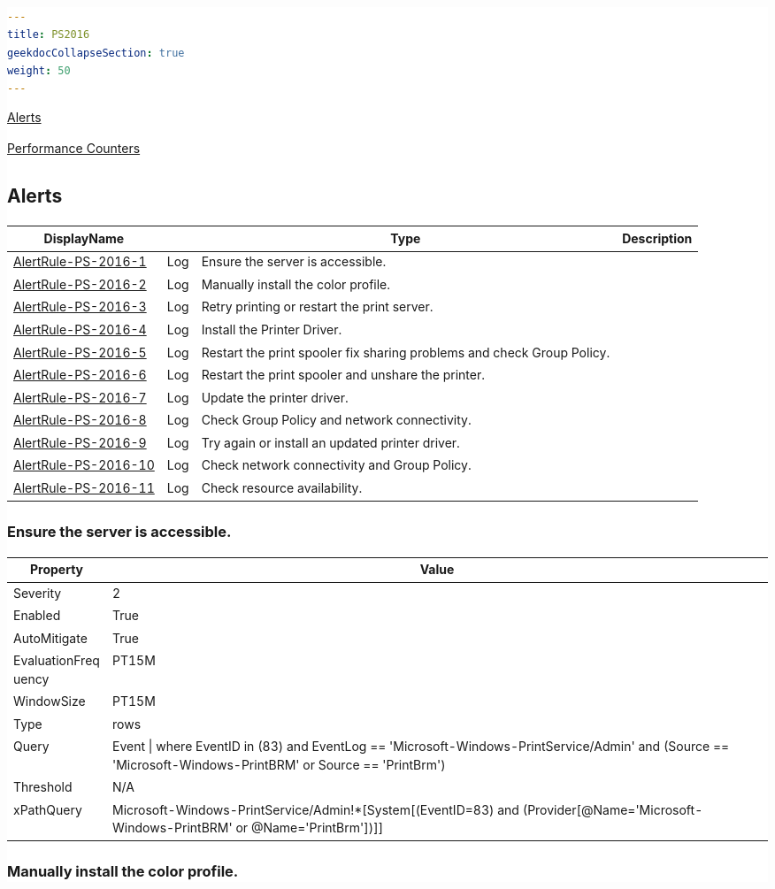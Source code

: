 ```yaml
---
title: PS2016
geekdocCollapseSection: true
weight: 50
---
```

[Alerts](#alerts)

[Performance Counters](#performance-counters)

## Alerts
|DisplayName||Type|Description|
|---|---|---|---|
|[AlertRule-PS-2016-1](#ensure-the-server-is-accessible.)|Log| Ensure the server is accessible.|
|[AlertRule-PS-2016-2](#manually-install-the-color-profile.)|Log| Manually install the color profile.|
|[AlertRule-PS-2016-3](#retry-printing-or-restart-the-print-server.)|Log| Retry printing or restart the print server.|
|[AlertRule-PS-2016-4](#install-the-printer-driver.)|Log| Install the Printer Driver.|
|[AlertRule-PS-2016-5](#restart-the-print-spooler-fix-sharing-problems-and-check-group-policy.)|Log| Restart the print spooler fix sharing problems and check Group Policy.|
|[AlertRule-PS-2016-6](#restart-the-print-spooler-and-unshare-the-printer.)|Log| Restart the print spooler and unshare the printer.|
|[AlertRule-PS-2016-7](#update-the-printer-driver.)|Log| Update the printer driver.|
|[AlertRule-PS-2016-8](#check-group-policy-and-network-connectivity.)|Log| Check Group Policy and network connectivity.|
|[AlertRule-PS-2016-9](#try-again-or-install-an-updated-printer-driver.)|Log| Try again or install an updated printer driver.|
|[AlertRule-PS-2016-10](#check-network-connectivity-and-group-policy.)|Log| Check network connectivity and Group Policy.|
|[AlertRule-PS-2016-11](#check-resource-availability.)|Log| Check resource availability.|
### Ensure the server is accessible.

|Property | Value |
|---|---|
|Severity|2|
|Enabled|True|
|AutoMitigate|True|
|EvaluationFrequency|PT15M|
|WindowSize|PT15M|
|Type|rows|
|Query|Event \| where  EventID in (83) and EventLog == 'Microsoft-Windows-PrintService/Admin' and (Source == 'Microsoft-Windows-PrintBRM' or Source == 'PrintBrm')|
|Threshold|N/A|
|xPathQuery|Microsoft-Windows-PrintService/Admin!*[System[(EventID=83) and (Provider[@Name='Microsoft-Windows-PrintBRM' or @Name='PrintBrm'])]]|
### Manually install the color profile.
